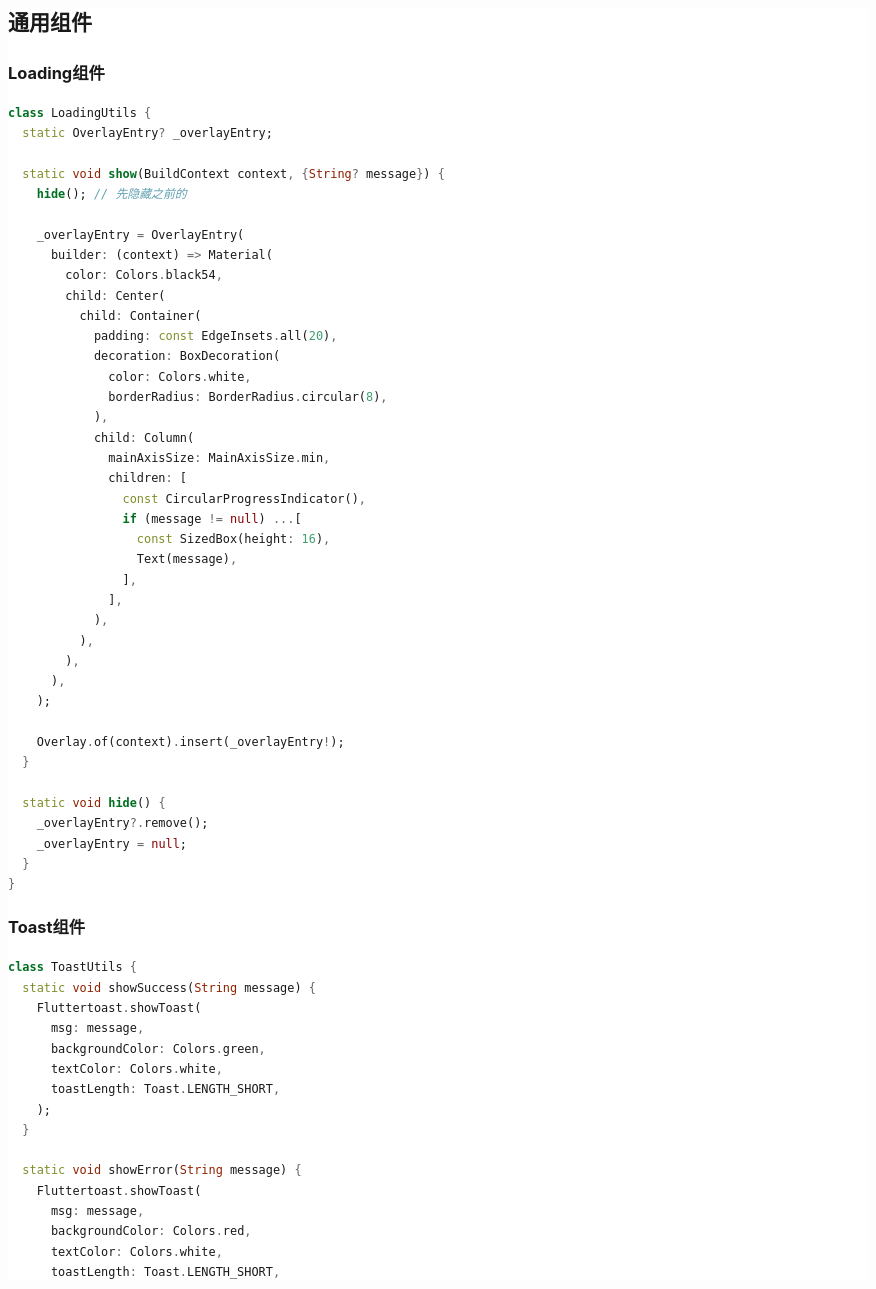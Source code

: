 ## 通用组件

### Loading组件
```dart
class LoadingUtils {
  static OverlayEntry? _overlayEntry;
  
  static void show(BuildContext context, {String? message}) {
    hide(); // 先隐藏之前的
    
    _overlayEntry = OverlayEntry(
      builder: (context) => Material(
        color: Colors.black54,
        child: Center(
          child: Container(
            padding: const EdgeInsets.all(20),
            decoration: BoxDecoration(
              color: Colors.white,
              borderRadius: BorderRadius.circular(8),
            ),
            child: Column(
              mainAxisSize: MainAxisSize.min,
              children: [
                const CircularProgressIndicator(),
                if (message != null) ...[
                  const SizedBox(height: 16),
                  Text(message),
                ],
              ],
            ),
          ),
        ),
      ),
    );
    
    Overlay.of(context).insert(_overlayEntry!);
  }
  
  static void hide() {
    _overlayEntry?.remove();
    _overlayEntry = null;
  }
}
```

### Toast组件
```dart
class ToastUtils {
  static void showSuccess(String message) {
    Fluttertoast.showToast(
      msg: message,
      backgroundColor: Colors.green,
      textColor: Colors.white,
      toastLength: Toast.LENGTH_SHORT,
    );
  }
  
  static void showError(String message) {
    Fluttertoast.showToast(
      msg: message,
      backgroundColor: Colors.red,
      textColor: Colors.white,
      toastLength: Toast.LENGTH_SHORT,
```